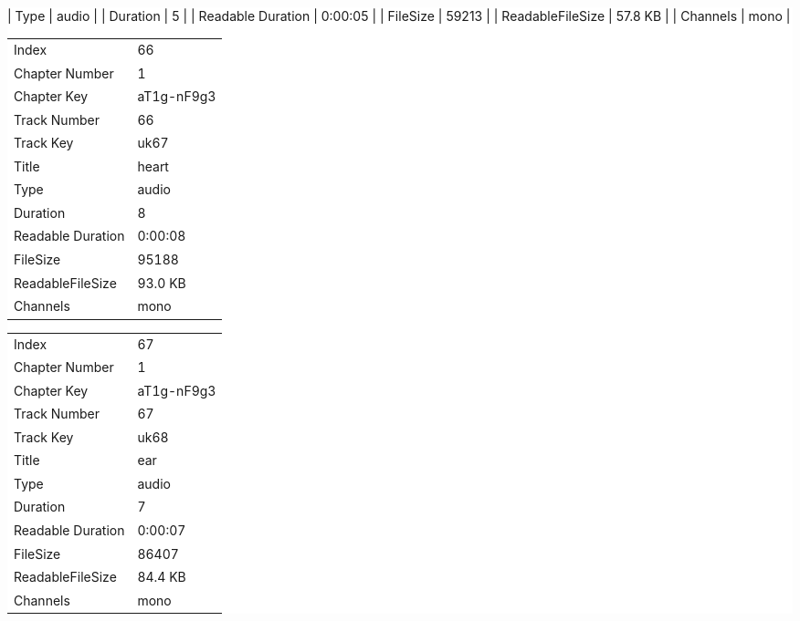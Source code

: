 | Type | audio |
| Duration | 5 |
| Readable Duration | 0:00:05 |
| FileSize | 59213 |
| ReadableFileSize | 57.8 KB |
| Channels | mono |

|  |  |
| - | - |
| Index | 66 |
| Chapter Number | 1 |
| Chapter Key | aT1g-nF9g3 |
| Track Number | 66 |
| Track Key | uk67 |
| Title | heart |
| Type | audio |
| Duration | 8 |
| Readable Duration | 0:00:08 |
| FileSize | 95188 |
| ReadableFileSize | 93.0 KB |
| Channels | mono |

|  |  |
| - | - |
| Index | 67 |
| Chapter Number | 1 |
| Chapter Key | aT1g-nF9g3 |
| Track Number | 67 |
| Track Key | uk68 |
| Title | ear |
| Type | audio |
| Duration | 7 |
| Readable Duration | 0:00:07 |
| FileSize | 86407 |
| ReadableFileSize | 84.4 KB |
| Channels | mono |
